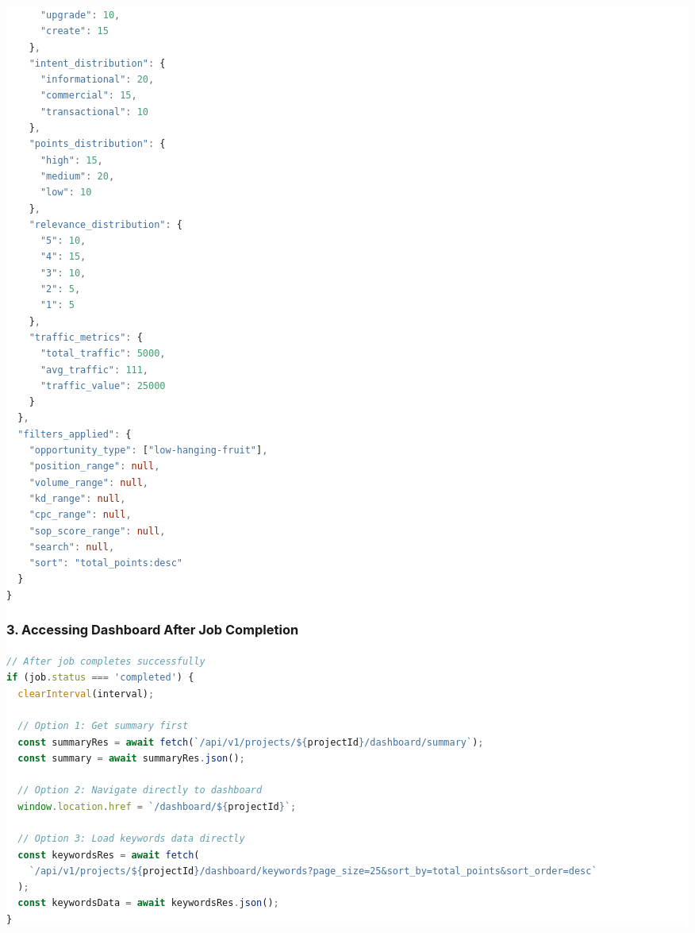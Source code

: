 ```typescript
      "upgrade": 10,
      "create": 15
    },
    "intent_distribution": {
      "informational": 20,
      "commercial": 15,
      "transactional": 10
    },
    "points_distribution": {
      "high": 15,
      "medium": 20,
      "low": 10
    },
    "relevance_distribution": {
      "5": 10,
      "4": 15,
      "3": 10,
      "2": 5,
      "1": 5
    },
    "traffic_metrics": {
      "total_traffic": 5000,
      "avg_traffic": 111,
      "traffic_value": 25000
    }
  },
  "filters_applied": {
    "opportunity_type": ["low-hanging-fruit"],
    "position_range": null,
    "volume_range": null,
    "kd_range": null,
    "cpc_range": null,
    "sop_score_range": null,
    "search": null,
    "sort": "total_points:desc"
  }
}
```

### 3. Accessing Dashboard After Job Completion

```typescript
// After job completes successfully
if (job.status === 'completed') {
  clearInterval(interval);
  
  // Option 1: Get summary first
  const summaryRes = await fetch(`/api/v1/projects/${projectId}/dashboard/summary`);
  const summary = await summaryRes.json();
  
  // Option 2: Navigate directly to dashboard
  window.location.href = `/dashboard/${projectId}`;
  
  // Option 3: Load keywords data directly
  const keywordsRes = await fetch(
    `/api/v1/projects/${projectId}/dashboard/keywords?page_size=25&sort_by=total_points&sort_order=desc`
  );
  const keywordsData = await keywordsRes.json();
}
```
